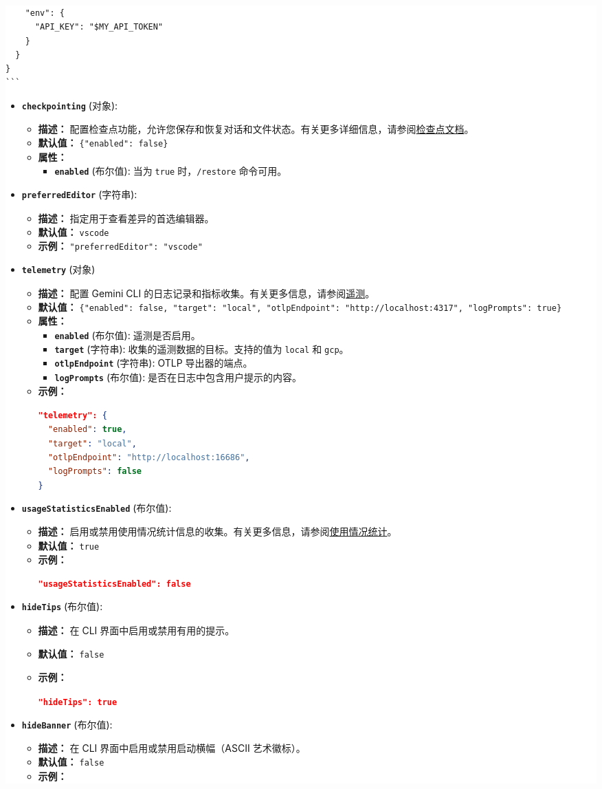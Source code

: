         "env": {
          "API_KEY": "$MY_API_TOKEN"
        }
      }
    }
    ```

- **`checkpointing`** (对象):
  - **描述：** 配置检查点功能，允许您保存和恢复对话和文件状态。有关更多详细信息，请参阅[检查点文档](../checkpointing.md)。
  - **默认值：** `{"enabled": false}`
  - **属性：**
    - **`enabled`** (布尔值): 当为 `true` 时，`/restore` 命令可用。

- **`preferredEditor`** (字符串):
  - **描述：** 指定用于查看差异的首选编辑器。
  - **默认值：** `vscode`
  - **示例：** `"preferredEditor": "vscode"`

- **`telemetry`** (对象)
  - **描述：** 配置 Gemini CLI 的日志记录和指标收集。有关更多信息，请参阅[遥测](../telemetry.md)。
  - **默认值：** `{"enabled": false, "target": "local", "otlpEndpoint": "http://localhost:4317", "logPrompts": true}`
  - **属性：**
    - **`enabled`** (布尔值): 遥测是否启用。
    - **`target`** (字符串): 收集的遥测数据的目标。支持的值为 `local` 和 `gcp`。
    - **`otlpEndpoint`** (字符串): OTLP 导出器的端点。
    - **`logPrompts`** (布尔值): 是否在日志中包含用户提示的内容。
  - **示例：**
    ```json
    "telemetry": {
      "enabled": true,
      "target": "local",
      "otlpEndpoint": "http://localhost:16686",
      "logPrompts": false
    }
    ```
- **`usageStatisticsEnabled`** (布尔值):
  - **描述：** 启用或禁用使用情况统计信息的收集。有关更多信息，请参阅[使用情况统计](#usage-statistics)。
  - **默认值：** `true`
  - **示例：**
    ```json
    "usageStatisticsEnabled": false
    ```

- **`hideTips`** (布尔值):
  - **描述：** 在 CLI 界面中启用或禁用有用的提示。
  - **默认值：** `false`
  - **示例：**

    ```json
    "hideTips": true
    ```

- **`hideBanner`** (布尔值):
  - **描述：** 在 CLI 界面中启用或禁用启动横幅（ASCII 艺术徽标）。
  - **默认值：** `false`
  - **示例：**
